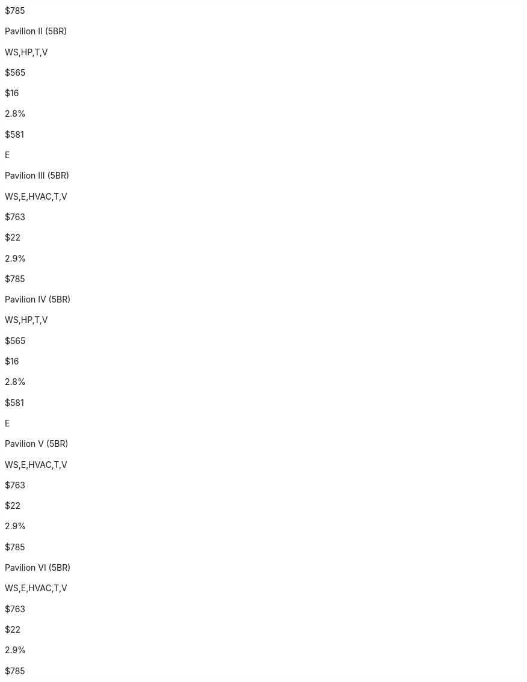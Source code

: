 $785

Pavilion II (5BR)

WS,HP,T,V

$565

$16

2.8%

$581

E

Pavilion III (5BR)

WS,E,HVAC,T,V

$763

$22

2.9%

$785

Pavilion IV (5BR)

WS,HP,T,V

$565

$16

2.8%

$581

E

Pavilion V (5BR)

WS,E,HVAC,T,V

$763

$22

2.9%

$785

Pavilion VI (5BR)

WS,E,HVAC,T,V

$763

$22

2.9%

$785
